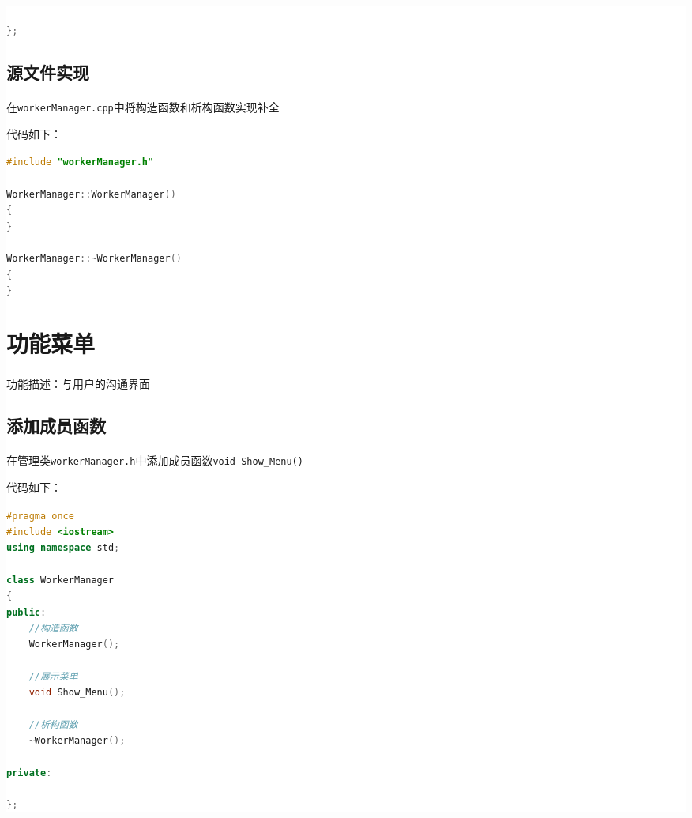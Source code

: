 ```cpp

};
```

## 源文件实现

在`workerManager.cpp`中将构造函数和析构函数实现补全

代码如下：

```cpp
#include "workerManager.h"

WorkerManager::WorkerManager()
{
}

WorkerManager::~WorkerManager()
{
}
```

# 功能菜单

功能描述：与用户的沟通界面

## 添加成员函数

在管理类`workerManager.h`中添加成员函数`void Show_Menu()`

代码如下：

```cpp
#pragma once
#include <iostream>
using namespace std;

class WorkerManager
{
public:
	//构造函数
	WorkerManager();

	//展示菜单
	void Show_Menu();

	//析构函数
	~WorkerManager();

private:

};
```
